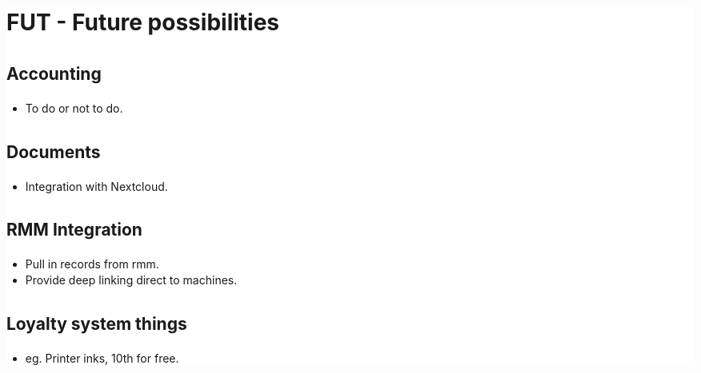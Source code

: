 # FUT - Future possibilities

## Accounting
- To do or not to do.

## Documents
- Integration with Nextcloud.

## RMM Integration
- Pull in records from rmm.
- Provide deep linking direct to machines.

## Loyalty system things
- eg. Printer inks, 10th for free.
